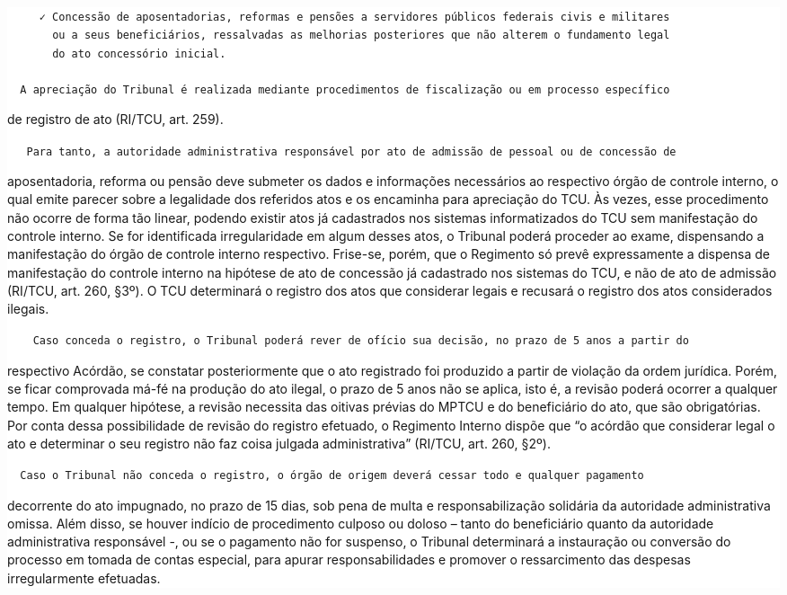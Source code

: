          ✓ Concessão de aposentadorias, reformas e pensões a servidores públicos federais civis e militares
           ou a seus beneficiários, ressalvadas as melhorias posteriores que não alterem o fundamento legal
           do ato concessório inicial.

      A apreciação do Tribunal é realizada mediante procedimentos de fiscalização ou em processo específico
 de registro de ato (RI/TCU, art. 259).

       Para tanto, a autoridade administrativa responsável por ato de admissão de pessoal ou de concessão de
 aposentadoria, reforma ou pensão deve submeter os dados e informações necessários ao respectivo órgão de
 controle interno, o qual emite parecer sobre a legalidade dos referidos atos e os encaminha para apreciação
 do TCU. Às vezes, esse procedimento não ocorre de forma tão linear, podendo existir atos já cadastrados nos
 sistemas informatizados do TCU sem manifestação do controle interno. Se for identificada irregularidade em
 algum desses atos, o Tribunal poderá proceder ao exame, dispensando a manifestação do órgão de controle
 interno respectivo. Frise-se, porém, que o Regimento só prevê expressamente a dispensa de manifestação do
 controle interno na hipótese de ato de concessão já cadastrado nos sistemas do TCU, e não de ato de admissão
 (RI/TCU, art. 260, §3º).
       O TCU determinará o registro dos atos que considerar legais e recusará o registro dos atos considerados
 ilegais.

        Caso conceda o registro, o Tribunal poderá rever de ofício sua decisão, no prazo de 5 anos a partir do
 respectivo Acórdão, se constatar posteriormente que o ato registrado foi produzido a partir de violação da
 ordem jurídica. Porém, se ficar comprovada má-fé na produção do ato ilegal, o prazo de 5 anos não se aplica,
 isto é, a revisão poderá ocorrer a qualquer tempo. Em qualquer hipótese, a revisão necessita das oitivas prévias
 do MPTCU e do beneficiário do ato, que são obrigatórias. Por conta dessa possibilidade de revisão do registro
 efetuado, o Regimento Interno dispõe que “o acórdão que considerar legal o ato e determinar o seu registro não
 faz coisa julgada administrativa” (RI/TCU, art. 260, §2º).

      Caso o Tribunal não conceda o registro, o órgão de origem deverá cessar todo e qualquer pagamento
 decorrente do ato impugnado, no prazo de 15 dias, sob pena de multa e responsabilização solidária da
 autoridade administrativa omissa. Além disso, se houver indício de procedimento culposo ou doloso – tanto
 do beneficiário quanto da autoridade administrativa responsável -, ou se o pagamento não for suspenso, o
 Tribunal determinará a instauração ou conversão do processo em tomada de contas especial, para apurar
 responsabilidades e promover o ressarcimento das despesas irregularmente efetuadas.
